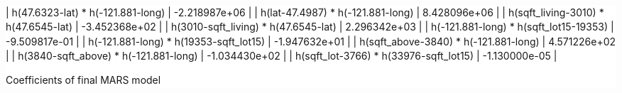 | h(47.6323-lat) \* h(-121.881-long)          | -2.218987e+06 |
| h(lat-47.4987) \* h(-121.881-long)          |  8.428096e+06 |
| h(sqft\_living-3010) \* h(47.6545-lat)      | -3.452368e+02 |
| h(3010-sqft\_living) \* h(47.6545-lat)      |  2.296342e+03 |
| h(-121.881-long) \* h(sqft\_lot15-19353)    | -9.509817e-01 |
| h(-121.881-long) \* h(19353-sqft\_lot15)    | -1.947632e+01 |
| h(sqft\_above-3840) \* h(-121.881-long)     |  4.571226e+02 |
| h(3840-sqft\_above) \* h(-121.881-long)     | -1.034430e+02 |
| h(sqft\_lot-3766) \* h(33976-sqft\_lot15)   | -1.130000e-05 |

Coefficients of final MARS model
